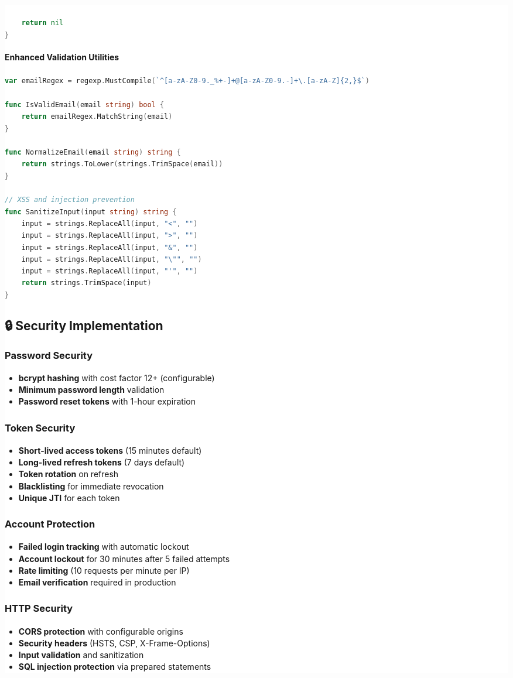 ```go
    
    return nil
}
```

#### Enhanced Validation Utilities
```go
var emailRegex = regexp.MustCompile(`^[a-zA-Z0-9._%+-]+@[a-zA-Z0-9.-]+\.[a-zA-Z]{2,}$`)

func IsValidEmail(email string) bool {
    return emailRegex.MatchString(email)
}

func NormalizeEmail(email string) string {
    return strings.ToLower(strings.TrimSpace(email))
}

// XSS and injection prevention
func SanitizeInput(input string) string {
    input = strings.ReplaceAll(input, "<", "")
    input = strings.ReplaceAll(input, ">", "")
    input = strings.ReplaceAll(input, "&", "")
    input = strings.ReplaceAll(input, "\"", "")
    input = strings.ReplaceAll(input, "'", "")
    return strings.TrimSpace(input)
}
```

## 🔒 Security Implementation

### Password Security
- **bcrypt hashing** with cost factor 12+ (configurable)
- **Minimum password length** validation
- **Password reset tokens** with 1-hour expiration

### Token Security
- **Short-lived access tokens** (15 minutes default)
- **Long-lived refresh tokens** (7 days default)
- **Token rotation** on refresh
- **Blacklisting** for immediate revocation
- **Unique JTI** for each token

### Account Protection
- **Failed login tracking** with automatic lockout
- **Account lockout** for 30 minutes after 5 failed attempts
- **Rate limiting** (10 requests per minute per IP)
- **Email verification** required in production

### HTTP Security
- **CORS protection** with configurable origins
- **Security headers** (HSTS, CSP, X-Frame-Options)
- **Input validation** and sanitization
- **SQL injection protection** via prepared statements
